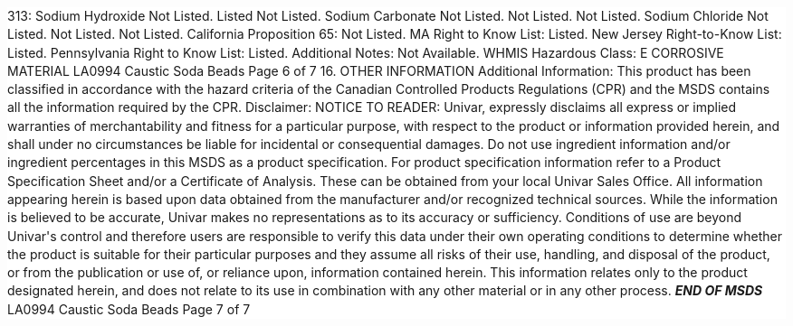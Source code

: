 313:
Sodium Hydroxide
Not Listed.
Listed
Not Listed.
Sodium Carbonate
Not Listed.
Not Listed.
Not Listed.
Sodium Chloride
Not Listed.
Not Listed.
Not Listed.
California Proposition 65: Not Listed.
MA Right to Know List: Listed.
New Jersey Right-to-Know List: Listed.
Pennsylvania Right to Know List: Listed.
Additional Notes: Not Available.
WHMIS Hazardous Class:
E  CORROSIVE MATERIAL
LA0994
Caustic Soda Beads
Page 6 of 7
16. OTHER INFORMATION
Additional Information:
This product has been classified in accordance with the hazard criteria of the
Canadian Controlled Products Regulations (CPR) and the MSDS contains all the
information required by the CPR.
Disclaimer:
NOTICE TO READER:
Univar, expressly disclaims all express or implied warranties of merchantability and
fitness for a particular purpose, with respect to the product or information provided
herein, and shall under no circumstances be liable for incidental or consequential
damages.
Do not use ingredient information and/or ingredient percentages in this MSDS as a
product specification. For product specification information refer to a Product
Specification Sheet and/or a Certificate of Analysis. These can be obtained from
your local Univar Sales Office.
All information appearing herein is based upon data obtained from the manufacturer
and/or recognized technical sources. While the information is believed to be
accurate, Univar makes no representations as to its accuracy or sufficiency.
Conditions of use are beyond Univar's control and therefore users are responsible to
verify this data under their own operating conditions to determine whether the
product is suitable for their particular purposes and they assume all risks of their use,
handling, and disposal of the product, or from the publication or use of, or reliance
upon, information contained herein. This information relates only to the product
designated herein, and does not relate to its use in combination with any other
material or in any other process.
***END OF MSDS***
LA0994
Caustic Soda Beads
Page 7 of 7
